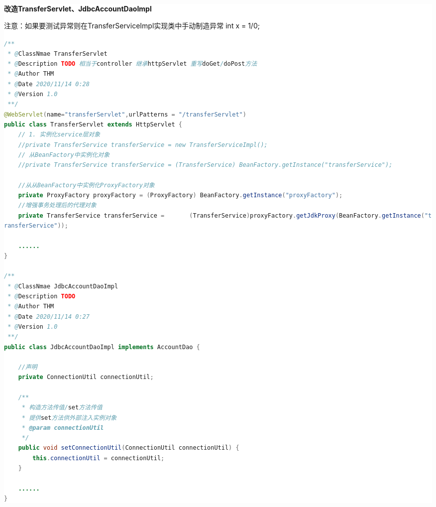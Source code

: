 **改造TransferServlet、JdbcAccountDaoImpl**

注意：如果要测试异常则在TransferServiceImpl实现类中手动制造异常 int x = 1/0;

```java
/**
 * @ClassNmae TransferServlet
 * @Description TODO 相当于controller 继承httpServlet 重写doGet/doPost方法
 * @Author THM
 * @Date 2020/11/14 0:28
 * @Version 1.0
 **/
@WebServlet(name="transferServlet",urlPatterns = "/transferServlet")
public class TransferServlet extends HttpServlet {
    // 1. 实例化service层对象
    //private TransferService transferService = new TransferServiceImpl();
    // 从BeanFactory中实例化对象
    //private TransferService transferService = (TransferService) BeanFactory.getInstance("transferService");

    //从从BeanFactory中实例化ProxyFactory对象
    private ProxyFactory proxyFactory = (ProxyFactory) BeanFactory.getInstance("proxyFactory");
    //增强事务处理后的代理对象
    private TransferService transferService = 		(TransferService)proxyFactory.getJdkProxy(BeanFactory.getInstance("transferService"));
    
    ......
}

/**
 * @ClassNmae JdbcAccountDaoImpl
 * @Description TODO
 * @Author THM
 * @Date 2020/11/14 0:27
 * @Version 1.0
 **/
public class JdbcAccountDaoImpl implements AccountDao {

    //声明
    private ConnectionUtil connectionUtil;

    /**
     * 构造方法传值/set方法传值
     * 提供set方法供外部注入实例对象
     * @param connectionUtil
     */
    public void setConnectionUtil(ConnectionUtil connectionUtil) {
        this.connectionUtil = connectionUtil;
    }
    
    ......
}
```
